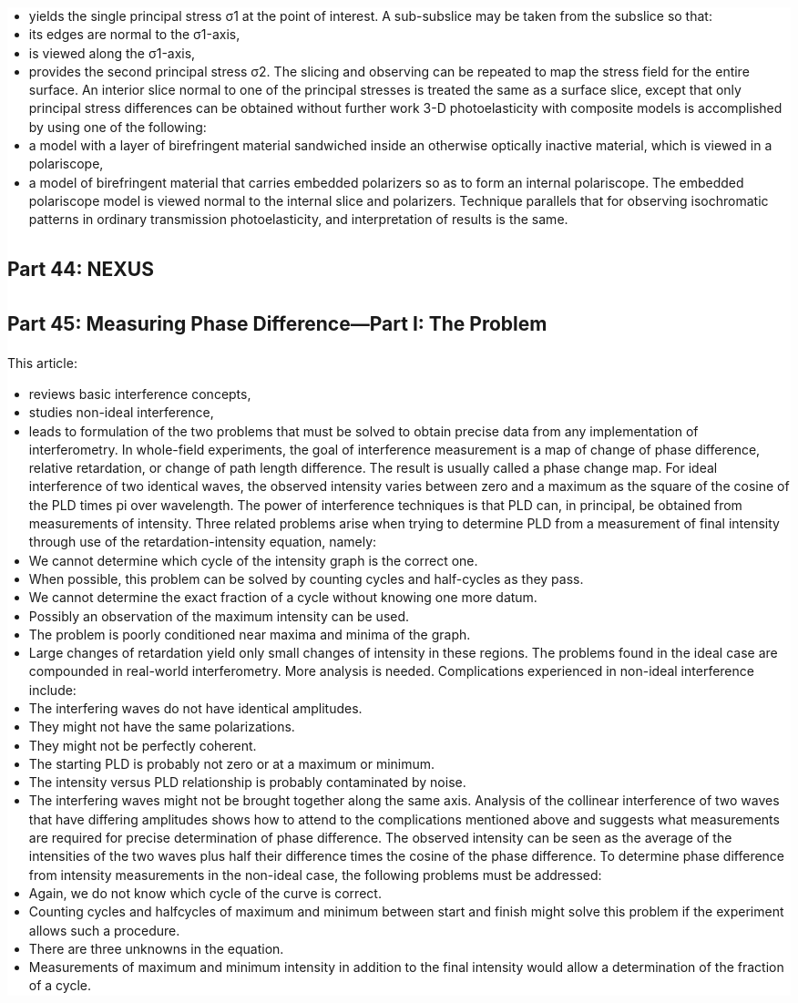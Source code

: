 - yields the single principal stress σ1 at the point of interest.
A sub-subslice may be taken from the subslice so that:
- its edges are normal to the σ1-axis,
- is viewed along the σ1-axis,
- provides the second principal stress
σ2.
The slicing and observing can be repeated to map the stress field for the entire surface.
An interior slice normal to one of the principal stresses is treated the same as a surface slice, except that only principal stress differences can be obtained without further work
3-D photoelasticity with composite models is accomplished by using one of the following:
- a model with a layer of birefringent material sandwiched inside an otherwise optically inactive material, which is viewed in a polariscope,
- a model of birefringent material that carries embedded polarizers so as to form an internal polariscope.
The embedded polariscope model is viewed normal to the internal slice and polarizers. Technique parallels that for observing isochromatic patterns in ordinary transmission photoelasticity, and interpretation of results is the same.

## Part 44: NEXUS
## Part 45: Measuring Phase Difference—Part I: The Problem
This article:
- reviews basic interference concepts,
- studies non-ideal interference,
- leads to formulation of the two problems that must be solved to obtain precise data from any implementation of interferometry.
In whole-field experiments, the goal of interference measurement is a map of change of phase difference, relative retardation, or change of path length difference. The result is usually called a phase change map.
For ideal interference of two identical waves, the observed intensity varies between zero and a maximum as the square of the cosine of the PLD times pi over wavelength.
The power of interference techniques is that PLD can, in principal, be obtained from measurements of intensity.
Three related problems arise when trying to determine PLD from a measurement of final intensity through use of the retardation-intensity equation, namely:
- We cannot determine which cycle of the intensity graph is the correct one.
-  When possible, this problem can be solved by counting cycles and half-cycles as they pass.
- We cannot determine the exact fraction of a cycle without knowing one more datum.
-  Possibly an observation of the maximum intensity can be used.
- The problem is poorly conditioned near maxima and minima of the graph.
-  Large changes of retardation yield only small changes of intensity in these regions.
The problems found in the ideal case are compounded in real-world interferometry. More analysis is needed.
Complications experienced in non-ideal interference include:
- The interfering waves do not have identical amplitudes.
- They might not have the same polarizations.
- They might not be perfectly coherent.
- The starting PLD is probably not zero or at a maximum or minimum.
- The intensity versus PLD relationship is probably contaminated by noise.
- The interfering waves might not be brought together along the same axis.
Analysis of the collinear interference of two waves that have differing amplitudes shows how to attend to the complications mentioned above and suggests what measurements are required for precise determination of phase difference.
The observed intensity can be seen as the average of the intensities of the two waves plus half their difference times the cosine of the phase difference.
To determine phase difference from intensity measurements in the non-ideal case, the following problems must be addressed:
- Again, we do not know which cycle of the curve is correct.
-  Counting cycles and halfcycles of maximum and minimum between start and finish might solve this problem if the experiment allows such a procedure.
- There are three unknowns in the equation.
-  Measurements of maximum and minimum intensity in addition to the final intensity would allow a determination of the fraction of a cycle.
